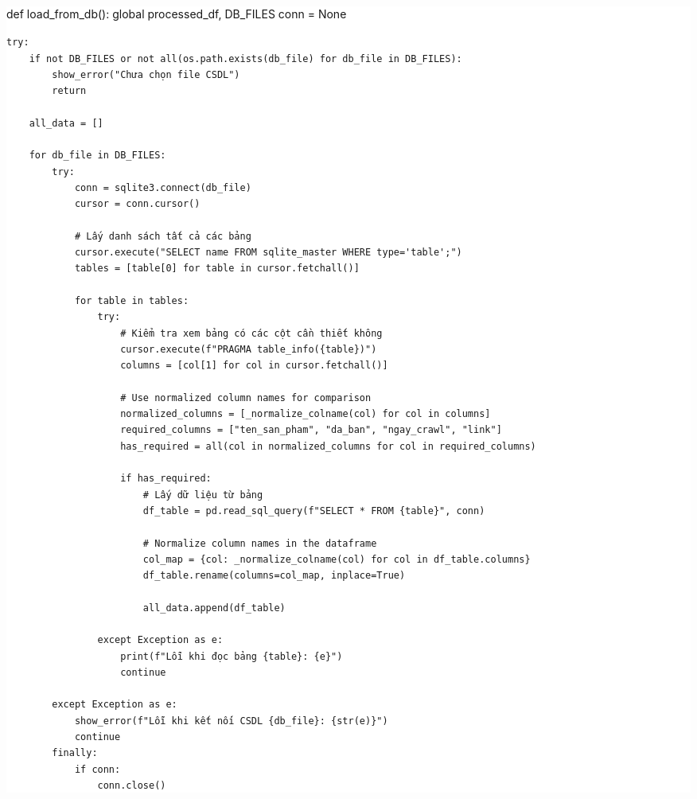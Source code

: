def load_from_db():
    global processed_df, DB_FILES
    conn = None

    try:
        if not DB_FILES or not all(os.path.exists(db_file) for db_file in DB_FILES):
            show_error("Chưa chọn file CSDL")
            return

        all_data = []

        for db_file in DB_FILES:
            try:
                conn = sqlite3.connect(db_file)
                cursor = conn.cursor()

                # Lấy danh sách tất cả các bảng
                cursor.execute("SELECT name FROM sqlite_master WHERE type='table';")
                tables = [table[0] for table in cursor.fetchall()]

                for table in tables:
                    try:
                        # Kiểm tra xem bảng có các cột cần thiết không
                        cursor.execute(f"PRAGMA table_info({table})")
                        columns = [col[1] for col in cursor.fetchall()]

                        # Use normalized column names for comparison
                        normalized_columns = [_normalize_colname(col) for col in columns]
                        required_columns = ["ten_san_pham", "da_ban", "ngay_crawl", "link"]
                        has_required = all(col in normalized_columns for col in required_columns)

                        if has_required:
                            # Lấy dữ liệu từ bảng
                            df_table = pd.read_sql_query(f"SELECT * FROM {table}", conn)

                            # Normalize column names in the dataframe
                            col_map = {col: _normalize_colname(col) for col in df_table.columns}
                            df_table.rename(columns=col_map, inplace=True)

                            all_data.append(df_table)

                    except Exception as e:
                        print(f"Lỗi khi đọc bảng {table}: {e}")
                        continue

            except Exception as e:
                show_error(f"Lỗi khi kết nối CSDL {db_file}: {str(e)}")
                continue
            finally:
                if conn:
                    conn.close()
